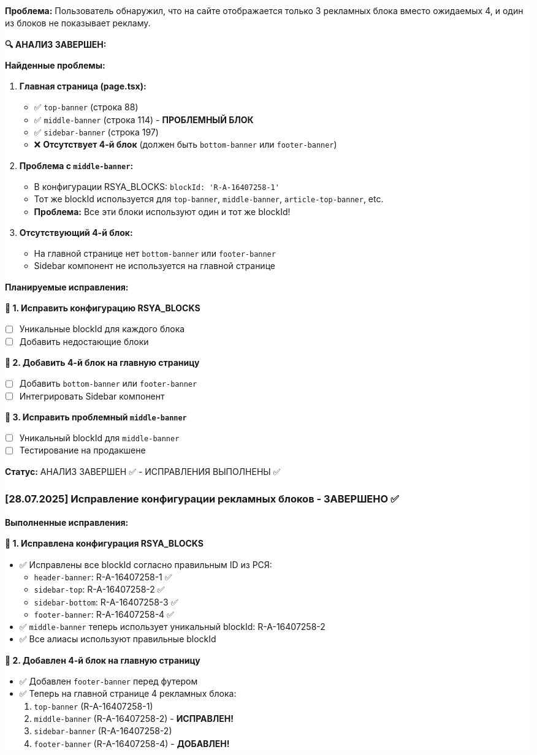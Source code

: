 **Проблема:** Пользователь обнаружил, что на сайте отображается только 3 рекламных блока вместо ожидаемых 4, и один из блоков не показывает рекламу.

**🔍 АНАЛИЗ ЗАВЕРШЕН:**

**Найденные проблемы:**

1. **Главная страница (page.tsx):**
   - ✅ `top-banner` (строка 88)
   - ✅ `middle-banner` (строка 114) - **ПРОБЛЕМНЫЙ БЛОК**
   - ✅ `sidebar-banner` (строка 197)
   - ❌ **Отсутствует 4-й блок** (должен быть `bottom-banner` или `footer-banner`)

2. **Проблема с `middle-banner`:**
   - В конфигурации RSYA_BLOCKS: `blockId: 'R-A-16407258-1'`
   - Тот же blockId используется для `top-banner`, `middle-banner`, `article-top-banner`, etc.
   - **Проблема:** Все эти блоки используют один и тот же blockId!

3. **Отсутствующий 4-й блок:**
   - На главной странице нет `bottom-banner` или `footer-banner`
   - Sidebar компонент не используется на главной странице

**Планируемые исправления:**

**🔧 1. Исправить конфигурацию RSYA_BLOCKS**
- [ ] Уникальные blockId для каждого блока
- [ ] Добавить недостающие блоки

**🔧 2. Добавить 4-й блок на главную страницу**
- [ ] Добавить `bottom-banner` или `footer-banner`
- [ ] Интегрировать Sidebar компонент

**🔧 3. Исправить проблемный `middle-banner`**
- [ ] Уникальный blockId для `middle-banner`
- [ ] Тестирование на продакшене

**Статус:** АНАЛИЗ ЗАВЕРШЕН ✅ - ИСПРАВЛЕНИЯ ВЫПОЛНЕНЫ ✅

### [28.07.2025] Исправление конфигурации рекламных блоков - ЗАВЕРШЕНО ✅

**Выполненные исправления:**

**🔧 1. Исправлена конфигурация RSYA_BLOCKS**
- ✅ Исправлены все blockId согласно правильным ID из РСЯ:
  - `header-banner`: R-A-16407258-1 ✅
  - `sidebar-top`: R-A-16407258-2 ✅  
  - `sidebar-bottom`: R-A-16407258-3 ✅
  - `footer-banner`: R-A-16407258-4 ✅
- ✅ `middle-banner` теперь использует уникальный blockId: R-A-16407258-2
- ✅ Все алиасы используют правильные blockId

**🔧 2. Добавлен 4-й блок на главную страницу**
- ✅ Добавлен `footer-banner` перед футером
- ✅ Теперь на главной странице 4 рекламных блока:
  1. `top-banner` (R-A-16407258-1)
  2. `middle-banner` (R-A-16407258-2) - **ИСПРАВЛЕН!**
  3. `sidebar-banner` (R-A-16407258-2)
  4. `footer-banner` (R-A-16407258-4) - **ДОБАВЛЕН!**
